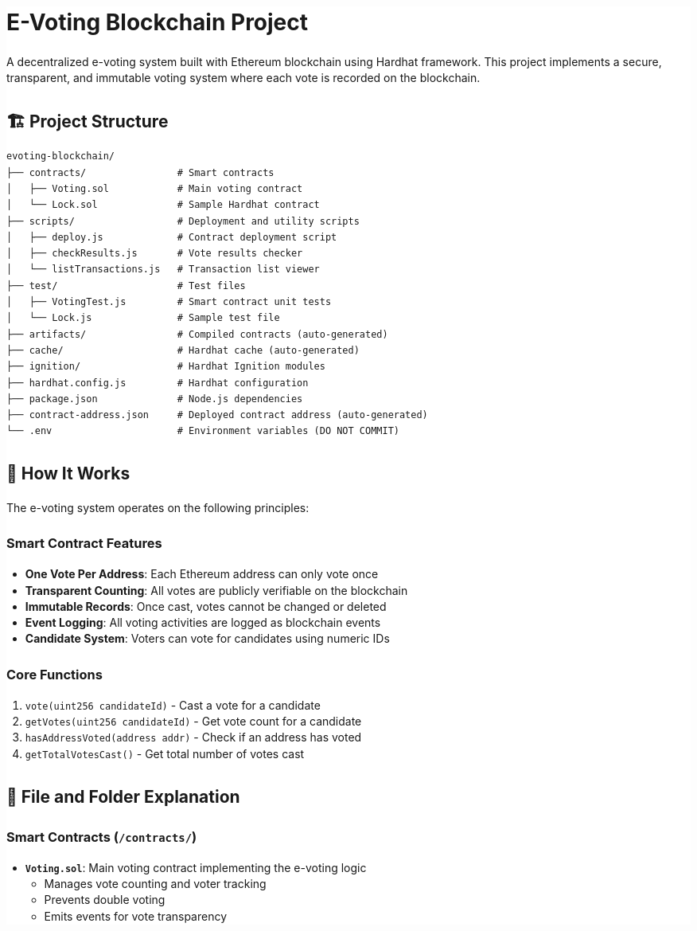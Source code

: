 # E-Voting Blockchain Project

A decentralized e-voting system built with Ethereum blockchain using Hardhat framework. This project implements a secure, transparent, and immutable voting system where each vote is recorded on the blockchain.

## 🏗️ Project Structure

```
evoting-blockchain/
├── contracts/                # Smart contracts
│   ├── Voting.sol            # Main voting contract
│   └── Lock.sol              # Sample Hardhat contract
├── scripts/                  # Deployment and utility scripts
│   ├── deploy.js             # Contract deployment script
│   ├── checkResults.js       # Vote results checker
│   └── listTransactions.js   # Transaction list viewer
├── test/                     # Test files
│   ├── VotingTest.js         # Smart contract unit tests
│   └── Lock.js               # Sample test file
├── artifacts/                # Compiled contracts (auto-generated)
├── cache/                    # Hardhat cache (auto-generated)
├── ignition/                 # Hardhat Ignition modules
├── hardhat.config.js         # Hardhat configuration
├── package.json              # Node.js dependencies
├── contract-address.json     # Deployed contract address (auto-generated)
└── .env                      # Environment variables (DO NOT COMMIT)
```

## 🔧 How It Works

The e-voting system operates on the following principles:

### Smart Contract Features
- **One Vote Per Address**: Each Ethereum address can only vote once
- **Transparent Counting**: All votes are publicly verifiable on the blockchain
- **Immutable Records**: Once cast, votes cannot be changed or deleted
- **Event Logging**: All voting activities are logged as blockchain events
- **Candidate System**: Voters can vote for candidates using numeric IDs

### Core Functions
1. `vote(uint256 candidateId)` - Cast a vote for a candidate
2. `getVotes(uint256 candidateId)` - Get vote count for a candidate
3. `hasAddressVoted(address addr)` - Check if an address has voted
4. `getTotalVotesCast()` - Get total number of votes cast

## 📁 File and Folder Explanation

### Smart Contracts (`/contracts/`)
- **`Voting.sol`**: Main voting contract implementing the e-voting logic
  - Manages vote counting and voter tracking
  - Prevents double voting
  - Emits events for vote transparency
